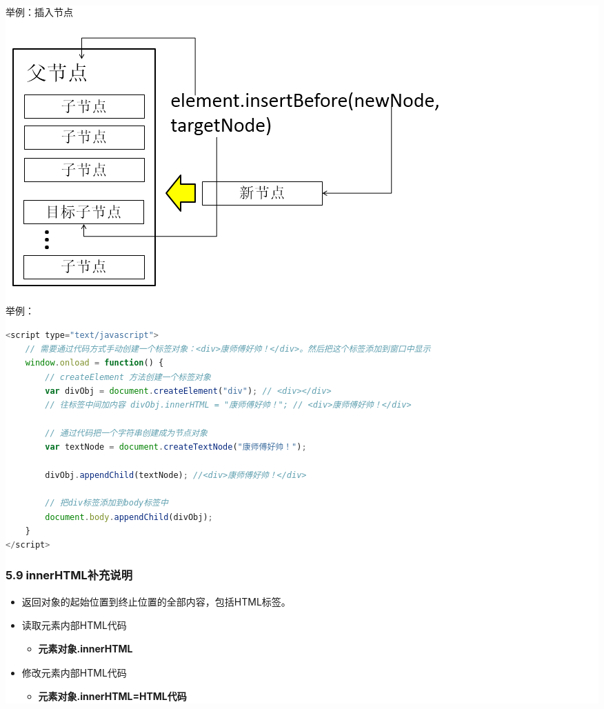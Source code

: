 举例：插入节点

![1557391146515](images/1557391146515.png)

举例：

```javascript
<script type="text/javascript">
	// 需要通过代码方式手动创建一个标签对象：<div>康师傅好帅！</div>。然后把这个标签添加到窗口中显示
	window.onload = function() {
		// createElement 方法创建一个标签对象
		var divObj = document.createElement("div"); // <div></div>
		// 往标签中间加内容 divObj.innerHTML = "康师傅好帅！"; // <div>康师傅好帅！</div>

		// 通过代码把一个字符串创建成为节点对象
		var textNode = document.createTextNode("康师傅好帅！");

		divObj.appendChild(textNode); //<div>康师傅好帅！</div>

		// 把div标签添加到body标签中
		document.body.appendChild(divObj);
	}
</script>
```



### 5.9 innerHTML补充说明

- 返回对象的起始位置到终止位置的全部内容，包括HTML标签。

- 读取元素内部HTML代码
  - **元素对象.innerHTML**

- 修改元素内部HTML代码
  - **元素对象.innerHTML=HTML代码**
